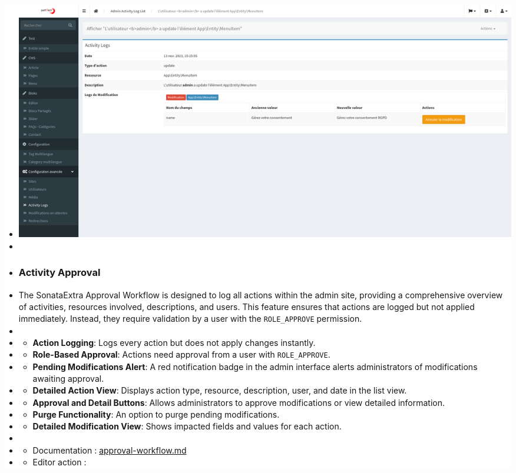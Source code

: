 * ![Activity_log_detail.png](./doc-sonata-extra-images/Activity_log_detail.png)
* 
* ### Activity Approval
* The SonataExtra Approval Workflow is designed to log all actions within the admin site, providing a comprehensive overview of activities, resources involved, descriptions, and users. This feature ensures that actions are logged but not applied immediately. Instead, they require validation by a user with the `ROLE_APPROVE` permission.
* 
* - **Action Logging**: Logs every action but does not apply changes instantly.
* - **Role-Based Approval**: Actions need approval from a user with `ROLE_APPROVE`.
* - **Pending Modifications Alert**: A red notification badge in the admin interface alerts administrators of modifications awaiting approval.
* - **Detailed Action View**: Displays action type, resource, description, user, and date in the list view.
* - **Approval and Detail Buttons**: Allows administrators to approve modifications or view detailed information.
* - **Purge Functionality**: An option to purge pending modifications.
* - **Detailed Modification View**: Shows impacted fields and values for each action.
* 
* - Documentation : [approval-workflow.md](./approval-workflow.md)
* - Editor action :